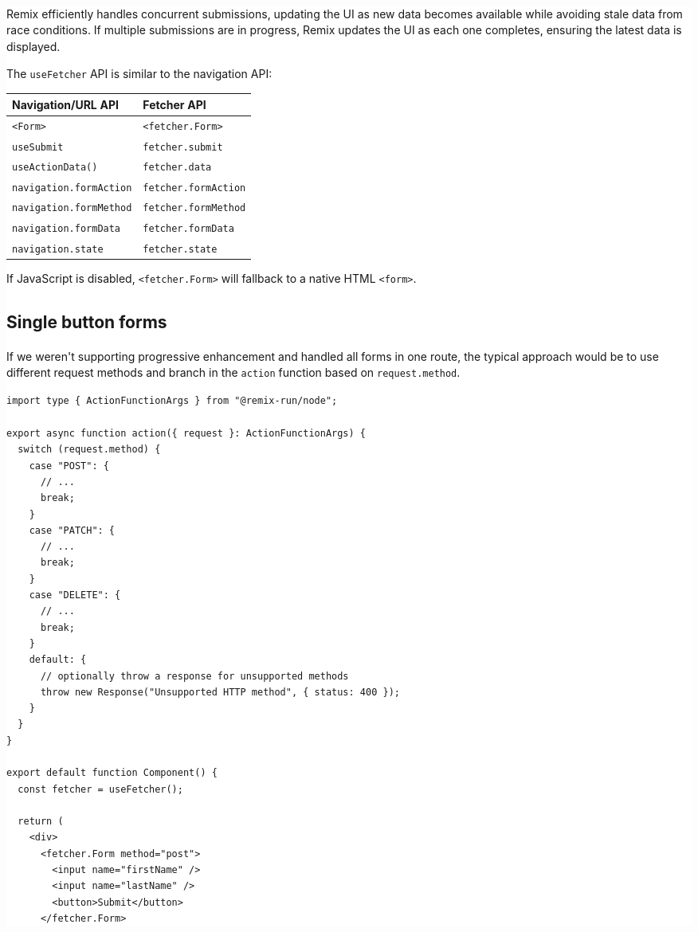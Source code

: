 Remix efficiently handles concurrent submissions, updating the UI as new data
becomes available while avoiding stale data from race conditions. If multiple
submissions are in progress, Remix updates the UI as each one completes,
ensuring the latest data is displayed.

The `useFetcher` API is similar to the navigation API:

| Navigation/URL API      | Fetcher API          |
| :---------------------- | :------------------- |
| `<Form>`                | `<fetcher.Form>`     |
| `useSubmit`             | `fetcher.submit`     |
| `useActionData()`       | `fetcher.data`       |
| `navigation.formAction` | `fetcher.formAction` |
| `navigation.formMethod` | `fetcher.formMethod` |
| `navigation.formData`   | `fetcher.formData`   |
| `navigation.state`      | `fetcher.state`      |

If JavaScript is disabled, `<fetcher.Form>` will fallback to a native HTML
`<form>`.

## Single button forms

If we weren't supporting progressive enhancement and handled all forms in one
route, the typical approach would be to use different request methods and branch
in the `action` function based on `request.method`.

```tsx {4,29,35,42}
import type { ActionFunctionArgs } from "@remix-run/node";

export async function action({ request }: ActionFunctionArgs) {
  switch (request.method) {
    case "POST": {
      // ...
      break;
    }
    case "PATCH": {
      // ...
      break;
    }
    case "DELETE": {
      // ...
      break;
    }
    default: {
      // optionally throw a response for unsupported methods
      throw new Response("Unsupported HTTP method", { status: 400 });
    }
  }
}

export default function Component() {
  const fetcher = useFetcher();

  return (
    <div>
      <fetcher.Form method="post">
        <input name="firstName" />
        <input name="lastName" />
        <button>Submit</button>
      </fetcher.Form>

```